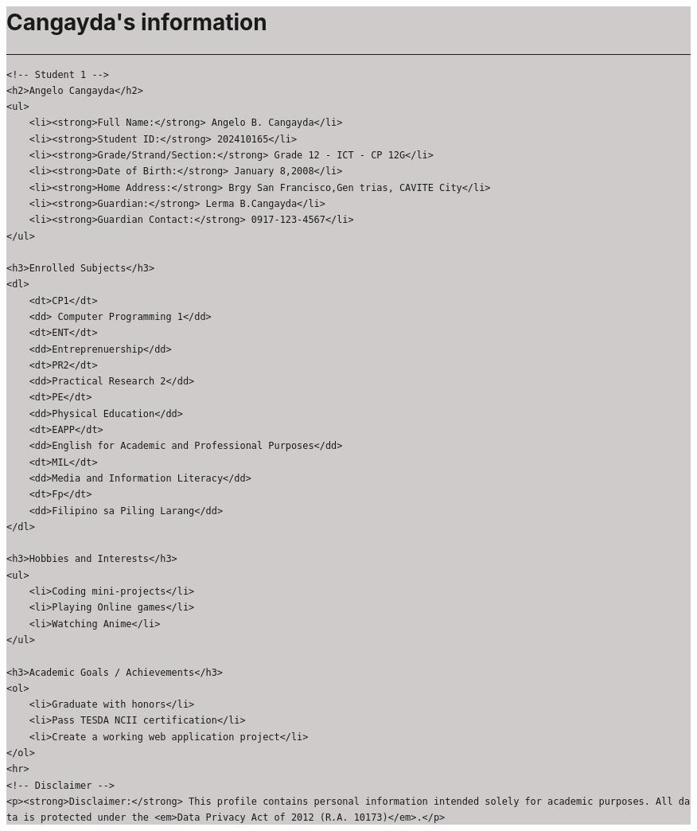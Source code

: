 <!DOCTYPE html>
<html>
<head>
    <title>Student Profiles</title>
</head>
<body style="background-color: rgb(207, 203, 203);">
    <h1>Cangayda's information</h1>
    <hr>

    <!-- Student 1 -->
    <h2>Angelo Cangayda</h2>
    <ul>
        <li><strong>Full Name:</strong> Angelo B. Cangayda</li>
        <li><strong>Student ID:</strong> 202410165</li>
        <li><strong>Grade/Strand/Section:</strong> Grade 12 - ICT - CP 12G</li>
        <li><strong>Date of Birth:</strong> January 8,2008</li>
        <li><strong>Home Address:</strong> Brgy San Francisco,Gen trias, CAVITE City</li>
        <li><strong>Guardian:</strong> Lerma B.Cangayda</li>
        <li><strong>Guardian Contact:</strong> 0917-123-4567</li>
    </ul>

    <h3>Enrolled Subjects</h3>
    <dl>
        <dt>CP1</dt>
        <dd> Computer Programming 1</dd>
        <dt>ENT</dt>
        <dd>Entreprenuership</dd>
        <dt>PR2</dt>
        <dd>Practical Research 2</dd>
        <dt>PE</dt>
        <dd>Physical Education</dd> 
        <dt>EAPP</dt>
        <dd>English for Academic and Professional Purposes</dd>
        <dt>MIL</dt>
        <dd>Media and Information Literacy</dd>
        <dt>Fp</dt>
        <dd>Filipino sa Piling Larang</dd>
    </dl>

    <h3>Hobbies and Interests</h3>
    <ul>
        <li>Coding mini-projects</li>
        <li>Playing Online games</li>
        <li>Watching Anime</li>
    </ul>

    <h3>Academic Goals / Achievements</h3>
    <ol>
        <li>Graduate with honors</li>
        <li>Pass TESDA NCII certification</li>
        <li>Create a working web application project</li>
    </ol>
    <hr>
    <!-- Disclaimer -->
    <p><strong>Disclaimer:</strong> This profile contains personal information intended solely for academic purposes. All data is protected under the <em>Data Privacy Act of 2012 (R.A. 10173)</em>.</p>
</body>
</html>
